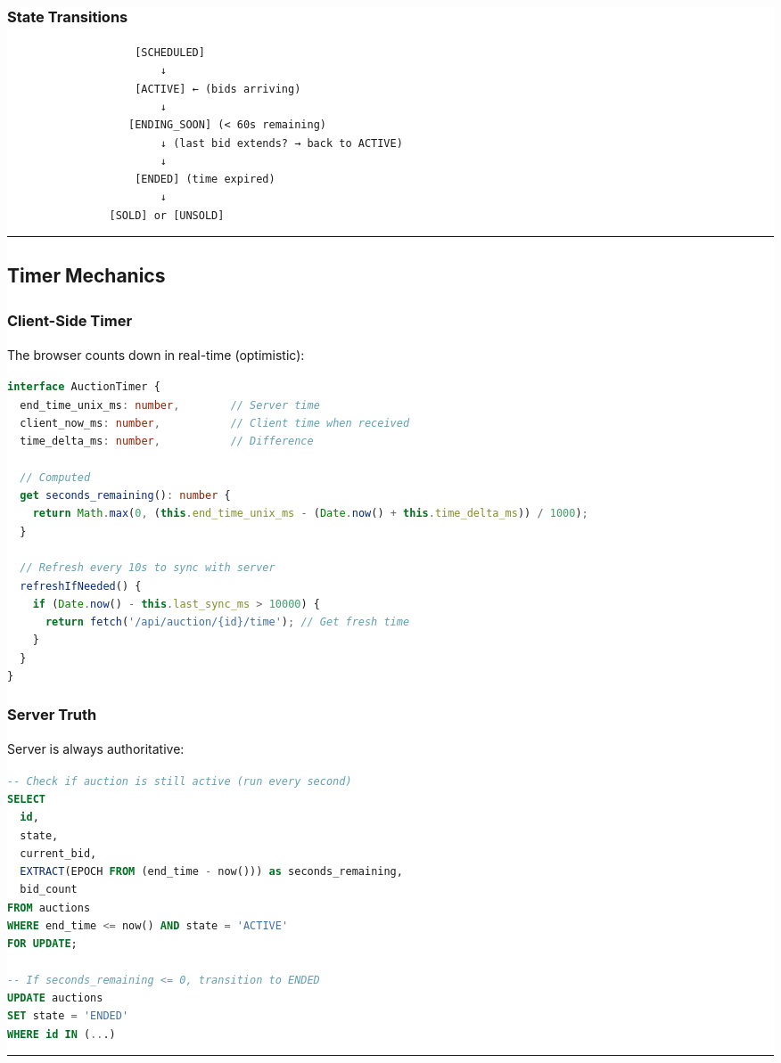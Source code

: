 ### State Transitions

```
                    [SCHEDULED]
                        ↓
                    [ACTIVE] ← (bids arriving)
                        ↓
                   [ENDING_SOON] (< 60s remaining)
                        ↓ (last bid extends? → back to ACTIVE)
                        ↓
                    [ENDED] (time expired)
                        ↓
                [SOLD] or [UNSOLD]
```

---

## Timer Mechanics

### Client-Side Timer

The browser counts down in real-time (optimistic):

```typescript
interface AuctionTimer {
  end_time_unix_ms: number,        // Server time
  client_now_ms: number,           // Client time when received
  time_delta_ms: number,           // Difference
  
  // Computed
  get seconds_remaining(): number {
    return Math.max(0, (this.end_time_unix_ms - (Date.now() + this.time_delta_ms)) / 1000);
  }
  
  // Refresh every 10s to sync with server
  refreshIfNeeded() {
    if (Date.now() - this.last_sync_ms > 10000) {
      return fetch('/api/auction/{id}/time'); // Get fresh time
    }
  }
}
```

### Server Truth

Server is always authoritative:

```sql
-- Check if auction is still active (run every second)
SELECT 
  id,
  state,
  current_bid,
  EXTRACT(EPOCH FROM (end_time - now())) as seconds_remaining,
  bid_count
FROM auctions
WHERE end_time <= now() AND state = 'ACTIVE'
FOR UPDATE;

-- If seconds_remaining <= 0, transition to ENDED
UPDATE auctions
SET state = 'ENDED'
WHERE id IN (...)
```

---